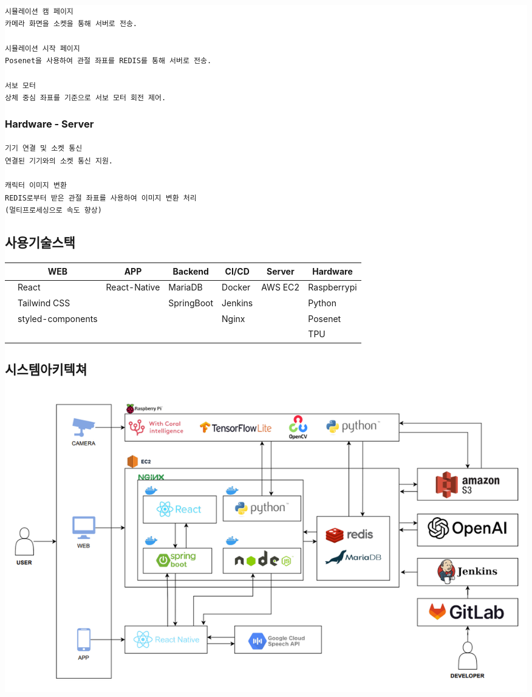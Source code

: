    시뮬레이션 캠 페이지
    카메라 화면을 소켓을 통해 서버로 전송.

    시뮬레이션 시작 페이지
    Posenet을 사용하여 관절 좌표를 REDIS를 통해 서버로 전송.
    
    서보 모터
    상체 중심 좌표를 기준으로 서보 모터 회전 제어.

### Hardware - Server
    기기 연결 및 소켓 통신
    연결된 기기와의 소켓 통신 지원.

    캐릭터 이미지 변환
    REDIS로부터 받은 관절 좌표를 사용하여 이미지 변환 처리
    (멀티프로세싱으로 속도 향상)

## 사용기술스택

|     | **WEB**             | **APP**        | **Backend**  | **CI/CD** | **Server** | **Hardware**  |
| --- | ------------------- | -------------- | ------------ | --------- | ---------- | ------------- |
|     | React             | React-Native | MariaDB    | Docker  | AWS EC2  | Raspberrypi |
|     | Tailwind CSS      |                | SpringBoot | Jenkins |            | Python      |
|     | styled-components |                |              | Nginx   |            | Posenet     |
|     |                     |                |              |           |            | TPU         |

## 시스템아키텍쳐

![image](exec/images/시스템아키텍쳐.png)
